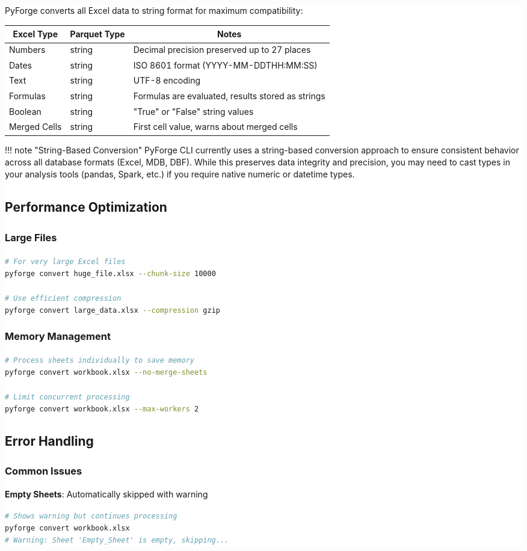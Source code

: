 PyForge converts all Excel data to string format for maximum compatibility:

| Excel Type | Parquet Type | Notes |
|------------|--------------|-------|
| Numbers | string | Decimal precision preserved up to 27 places |
| Dates | string | ISO 8601 format (YYYY-MM-DDTHH:MM:SS) |
| Text | string | UTF-8 encoding |
| Formulas | string | Formulas are evaluated, results stored as strings |
| Boolean | string | "True" or "False" string values |
| Merged Cells | string | First cell value, warns about merged cells |

!!! note "String-Based Conversion"
    PyForge CLI currently uses a string-based conversion approach to ensure consistent behavior across all database formats (Excel, MDB, DBF). While this preserves data integrity and precision, you may need to cast types in your analysis tools (pandas, Spark, etc.) if you require native numeric or datetime types.

## Performance Optimization

### Large Files

```bash
# For very large Excel files
pyforge convert huge_file.xlsx --chunk-size 10000

# Use efficient compression
pyforge convert large_data.xlsx --compression gzip
```

### Memory Management

```bash
# Process sheets individually to save memory
pyforge convert workbook.xlsx --no-merge-sheets

# Limit concurrent processing
pyforge convert workbook.xlsx --max-workers 2
```

## Error Handling

### Common Issues

**Empty Sheets**: Automatically skipped with warning
```bash
# Shows warning but continues processing
pyforge convert workbook.xlsx
# Warning: Sheet 'Empty_Sheet' is empty, skipping...
```
